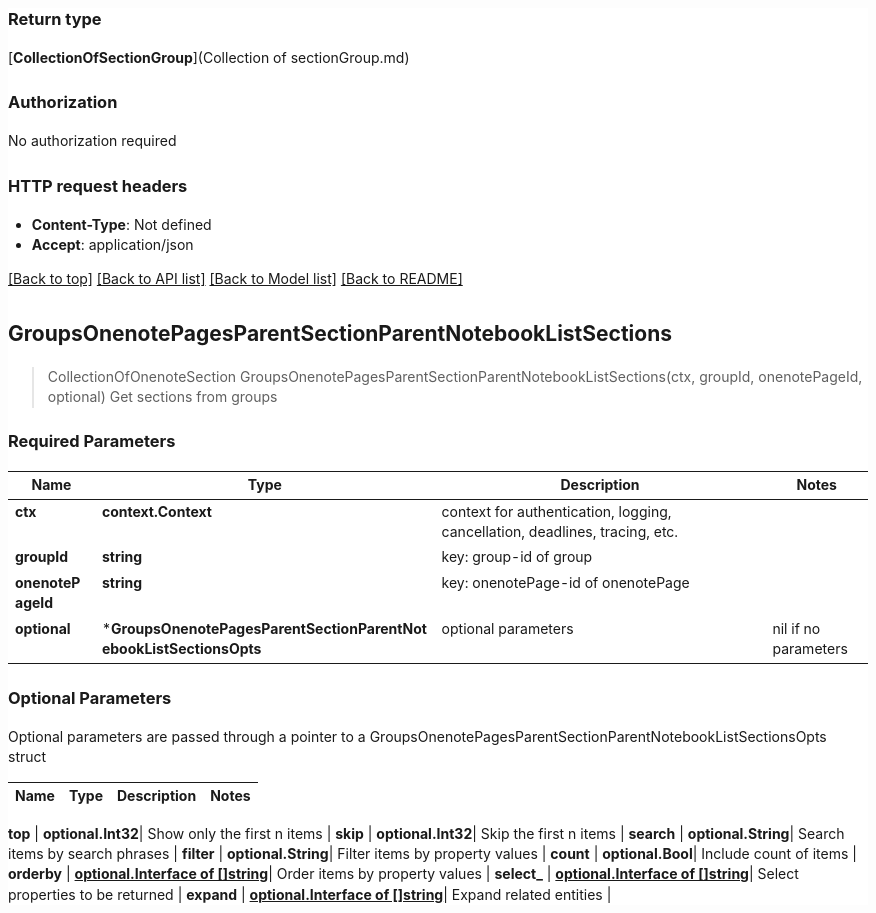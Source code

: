 ### Return type

[**CollectionOfSectionGroup**](Collection of sectionGroup.md)

### Authorization

No authorization required

### HTTP request headers

- **Content-Type**: Not defined
- **Accept**: application/json

[[Back to top]](#) [[Back to API list]](../README.md#documentation-for-api-endpoints)
[[Back to Model list]](../README.md#documentation-for-models)
[[Back to README]](../README.md)


## GroupsOnenotePagesParentSectionParentNotebookListSections

> CollectionOfOnenoteSection GroupsOnenotePagesParentSectionParentNotebookListSections(ctx, groupId, onenotePageId, optional)
Get sections from groups

### Required Parameters


Name | Type | Description  | Notes
------------- | ------------- | ------------- | -------------
**ctx** | **context.Context** | context for authentication, logging, cancellation, deadlines, tracing, etc.
**groupId** | **string**| key: group-id of group | 
**onenotePageId** | **string**| key: onenotePage-id of onenotePage | 
 **optional** | ***GroupsOnenotePagesParentSectionParentNotebookListSectionsOpts** | optional parameters | nil if no parameters

### Optional Parameters

Optional parameters are passed through a pointer to a GroupsOnenotePagesParentSectionParentNotebookListSectionsOpts struct


Name | Type | Description  | Notes
------------- | ------------- | ------------- | -------------


 **top** | **optional.Int32**| Show only the first n items | 
 **skip** | **optional.Int32**| Skip the first n items | 
 **search** | **optional.String**| Search items by search phrases | 
 **filter** | **optional.String**| Filter items by property values | 
 **count** | **optional.Bool**| Include count of items | 
 **orderby** | [**optional.Interface of []string**](string.md)| Order items by property values | 
 **select_** | [**optional.Interface of []string**](string.md)| Select properties to be returned | 
 **expand** | [**optional.Interface of []string**](string.md)| Expand related entities | 
